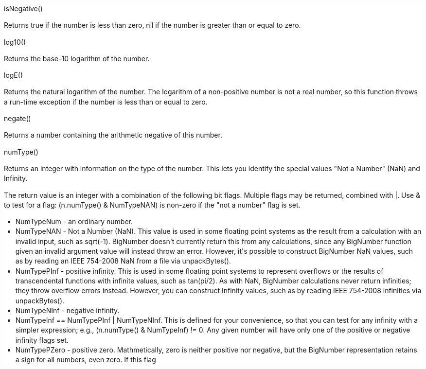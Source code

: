 <span class="code">isNegative()</span>

<div class="fdef">

Returns true if the number is less than zero, nil if the number is
greater than or equal to zero.

</div>

<span class="code">log10()</span>

<div class="fdef">

Returns the base-10 logarithm of the number.

</div>

<span class="code">logE()</span>

<div class="fdef">

Returns the natural logarithm of the number. The logarithm of a
non-positive number is not a real number, so this function throws a
run-time exception if the number is less than or equal to zero.

</div>

<span class="code">negate()</span>

<div class="fdef">

Returns a number containing the arithmetic negative of this number.

</div>

<span class="code">numType()</span>

<div class="fdef">

Returns an integer with information on the type of the number. This lets
you identify the special values "Not a Number" (NaN) and Infinity.

The return value is an integer with a combination of the following bit
flags. Multiple flags may be returned, combined with
<span class="code">\|</span>. Use <span class="code">&</span> to test
for a flag: <span class="code">(n.numType() & NumTypeNAN)</span> is
non-zero if the "not a number" flag is set.

- <span class="code">NumTypeNum</span> - an ordinary number.
- <span class="code">NumTypeNAN</span> - Not a Number (NaN). This value
  is used in some floating point systems as the result from a
  calculation with an invalid input, such as sqrt(-1). BigNumber doesn't
  currently return this from any calculations, since any BigNumber
  function given an invalid argument value will instead throw an error.
  However, it's possible to construct BigNumber NaN values, such as by
  reading an IEEE 754-2008 NaN from a file via unpackBytes().
- <span class="code">NumTypePInf</span> - positive infinity. This is
  used in some floating point systems to represent overflows or the
  results of transcendental functions with infinite values, such as
  tan(pi/2). As with NaN, BigNumber calculations never return
  infinities; they throw overflow errors instead. However, you can
  construct Infinity values, such as by reading IEEE 754-2008 infinities
  via unpackBytes().
- <span class="code">NumTypeNInf</span> - negative infinity.
- <span class="code">NumTypeInf == NumTypePInf \| NumTypeNInf</span>.
  This is defined for your convenience, so that you can test for any
  infinity with a simpler expression; e.g.,
  <span class="code">(n.numType() & NumTypeInf) != 0</span>. Any given
  number will have only one of the positive or negative infinity flags
  set.
- <span class="code">NumTypePZero</span> - positive zero. Mathmetically,
  zero is neither positive nor negative, but the BigNumber
  representation retains a sign for all numbers, even zero. If this flag